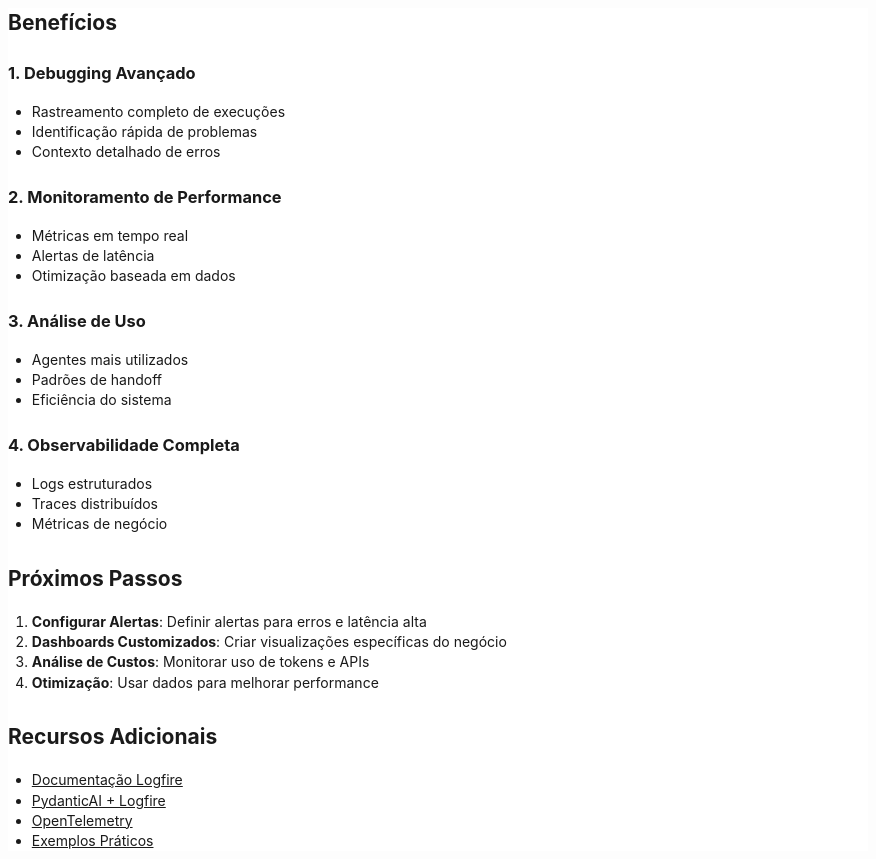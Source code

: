 ## Benefícios

### 1. Debugging Avançado
- Rastreamento completo de execuções
- Identificação rápida de problemas
- Contexto detalhado de erros

### 2. Monitoramento de Performance
- Métricas em tempo real
- Alertas de latência
- Otimização baseada em dados

### 3. Análise de Uso
- Agentes mais utilizados
- Padrões de handoff
- Eficiência do sistema

### 4. Observabilidade Completa
- Logs estruturados
- Traces distribuídos
- Métricas de negócio

## Próximos Passos

1. **Configurar Alertas**: Definir alertas para erros e latência alta
2. **Dashboards Customizados**: Criar visualizações específicas do negócio
3. **Análise de Custos**: Monitorar uso de tokens e APIs
4. **Otimização**: Usar dados para melhorar performance

## Recursos Adicionais

- [Documentação Logfire](https://logfire.pydantic.dev/docs/)
- [PydanticAI + Logfire](https://ai.pydantic.dev/logfire/)
- [OpenTelemetry](https://opentelemetry.io/)
- [Exemplos Práticos](https://github.com/pydantic/logfire-examples)